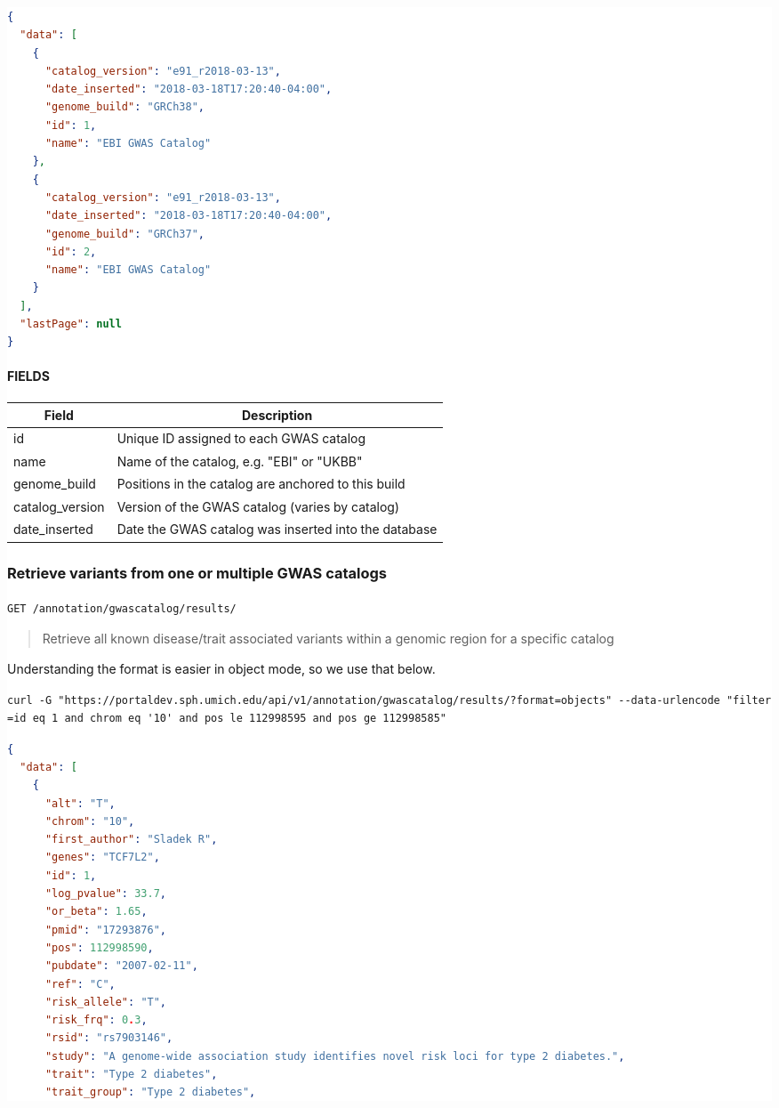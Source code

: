 ```json
{
  "data": [
    {
      "catalog_version": "e91_r2018-03-13",
      "date_inserted": "2018-03-18T17:20:40-04:00",
      "genome_build": "GRCh38",
      "id": 1,
      "name": "EBI GWAS Catalog"
    },
    {
      "catalog_version": "e91_r2018-03-13",
      "date_inserted": "2018-03-18T17:20:40-04:00",
      "genome_build": "GRCh37",
      "id": 2,
      "name": "EBI GWAS Catalog"
    }
  ],
  "lastPage": null
}
```

#### FIELDS

Field | Description
----- | -----------
id | Unique ID assigned to each GWAS catalog
name | Name of the catalog, e.g. "EBI" or "UKBB"
genome_build | Positions in the catalog are anchored to this build
catalog_version | Version of the GWAS catalog (varies by catalog)
date_inserted | Date the GWAS catalog was inserted into the database

### Retrieve variants from one or multiple GWAS catalogs

`GET /annotation/gwascatalog/results/`

> Retrieve all known disease/trait associated variants within a genomic region for a specific catalog

Understanding the format is easier in object mode, so we use that below.

```shell
curl -G "https://portaldev.sph.umich.edu/api/v1/annotation/gwascatalog/results/?format=objects" --data-urlencode "filter=id eq 1 and chrom eq '10' and pos le 112998595 and pos ge 112998585"
```

```json
{
  "data": [
    {
      "alt": "T",
      "chrom": "10",
      "first_author": "Sladek R",
      "genes": "TCF7L2",
      "id": 1,
      "log_pvalue": 33.7,
      "or_beta": 1.65,
      "pmid": "17293876",
      "pos": 112998590,
      "pubdate": "2007-02-11",
      "ref": "C",
      "risk_allele": "T",
      "risk_frq": 0.3,
      "rsid": "rs7903146",
      "study": "A genome-wide association study identifies novel risk loci for type 2 diabetes.",
      "trait": "Type 2 diabetes",
      "trait_group": "Type 2 diabetes",
```